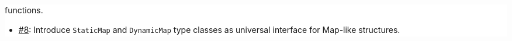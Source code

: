   functions.
- [#8](https://github.com/kowainik/relude/issues/8):
  Introduce `StaticMap` and `DynamicMap` type classes as universal interface for
  Map-like structures.

[1]: https://pvp.haskell.org
[2]: https://github.com/kowainik/relude/releases

